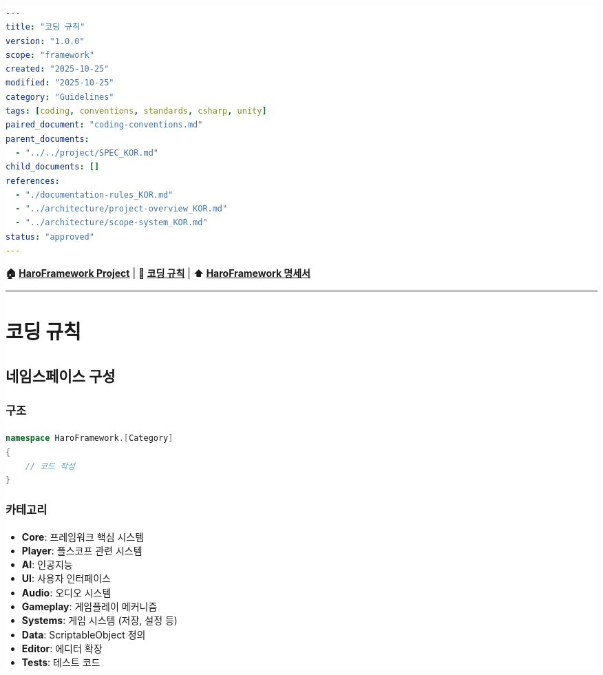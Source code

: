```yaml
---
title: "코딩 규칙"
version: "1.0.0"
scope: "framework"
created: "2025-10-25"
modified: "2025-10-25"
category: "Guidelines"
tags: [coding, conventions, standards, csharp, unity]
paired_document: "coding-conventions.md"
parent_documents:
  - "../../project/SPEC_KOR.md"
child_documents: []
references:
  - "./documentation-rules_KOR.md"
  - "../architecture/project-overview_KOR.md"
  - "../architecture/scope-system_KOR.md"
status: "approved"
---
```




**🏠 [HaroFramework Project](../../../MASTER_INDEX_KOR.md)** | **📂 [코딩 규칙](./)** | **⬆️ [HaroFramework 명세서](../../project/SPEC_KOR.md)**

---
# 코딩 규칙

## 네임스페이스 구성

### 구조
```csharp
namespace HaroFramework.[Category]
{
    // 코드 작성
}
```

### 카테고리
- **Core**: 프레임워크 핵심 시스템
- **Player**: 플스코프 관련 시스템
- **AI**: 인공지능
- **UI**: 사용자 인터페이스
- **Audio**: 오디오 시스템
- **Gameplay**: 게임플레이 메커니즘
- **Systems**: 게임 시스템 (저장, 설정 등)
- **Data**: ScriptableObject 정의
- **Editor**: 에디터 확장
- **Tests**: 테스트 코드
